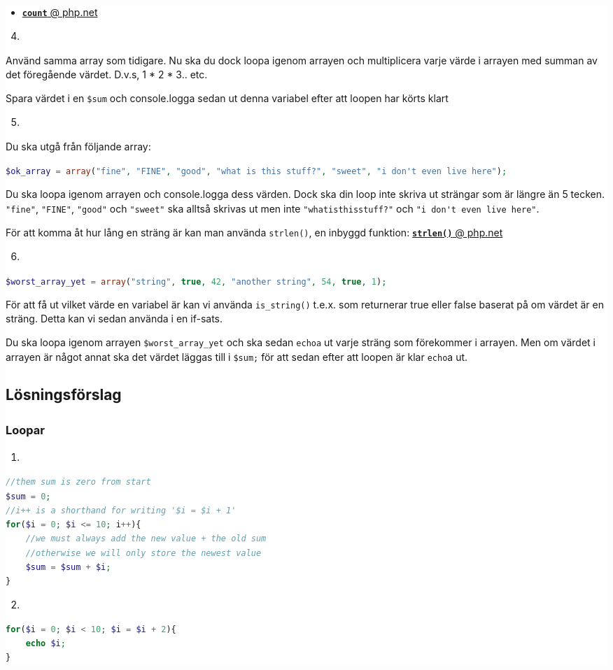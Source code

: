 * [**`count`** @ php.net](http://php.net/manual/en/function.count.php)

4.

Använd samma array som tidigare. Nu ska du dock loopa igenom arrayen och multiplicera varje värde i arrayen med summan av det föregående värdet. D.v.s, 1 * 2 * 3.. etc.

Spara värdet i en `$sum` och console.logga sedan ut denna variabel efter att loopen har körts klart

5.

Du ska utgå från följande array:

```php
$ok_array = array("fine", "FINE", "good", "what is this stuff?", "sweet", "i don't even live here");
```

Du ska loopa igenom arrayen och console.logga dess värden. Dock ska din loop inte skriva ut strängar som är längre än 5 tecken. `"fine"`, `"FINE"`, `"good"` och `"sweet"` ska alltså skrivas ut men inte `"whatisthisstuff?"` och `"i don't even live here"`. 

För att komma åt hur lång en sträng är kan man använda `strlen()`, en inbyggd funktion: [**`strlen()`** @ php.net](http://php.net/manual/en/function.strlen.php)

6.

```php
$worst_array_yet = array("string", true, 42, "another string", 54, true, 1);
```

För att få ut vilket värde en variabel är kan vi använda `is_string()` t.e.x. som returnerar true eller false baserat på om värdet är en sträng. Detta kan vi sedan använda i en if-sats.

Du ska loopa igenom arrayen `$worst_array_yet` och ska sedan `echoa` ut varje sträng som förekommer i arrayen. Men om värdet i arrayen är något annat ska det värdet läggas till i `$sum;` för att sedan efter att loopen är klar `echo`a ut.


## Lösningsförslag

### Loopar

1.
```php
//them sum is zero from start
$sum = 0;
//i++ is a shorthand for writing '$i = $i + 1'
for($i = 0; $i <= 10; i++){
    //we must always add the new value + the old sum
    //otherwise we will only store the newest value
    $sum = $sum + $i;
}
```

2.
```php
for($i = 0; $i < 10; $i = $i + 2){
    echo $i;
}
```

